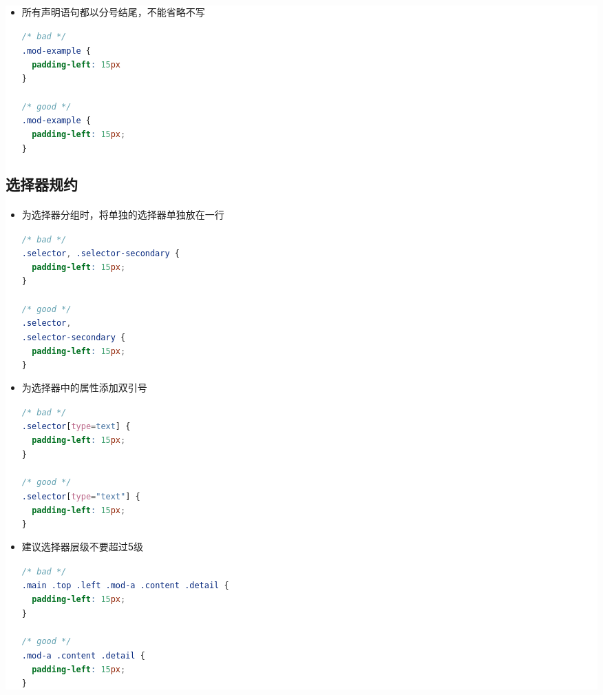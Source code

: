 - 所有声明语句都以分号结尾，不能省略不写

  ```css
  /* bad */
  .mod-example {
    padding-left: 15px
  }
  
  /* good */
  .mod-example {
    padding-left: 15px;
  }
  ```

## 选择器规约

- 为选择器分组时，将单独的选择器单独放在一行

  ```css
  /* bad */
  .selector, .selector-secondary {
    padding-left: 15px;
  }
  
  /* good */
  .selector,
  .selector-secondary {
    padding-left: 15px;
  }
  ```

- 为选择器中的属性添加双引号

  ```css
  /* bad */
  .selector[type=text] {
    padding-left: 15px;
  }
  
  /* good */
  .selector[type="text"] {
    padding-left: 15px;
  }
  ```

- 建议选择器层级不要超过5级

  ```css
  /* bad */
  .main .top .left .mod-a .content .detail {
    padding-left: 15px;
  }
  
  /* good */
  .mod-a .content .detail {
    padding-left: 15px;
  }
  ```
